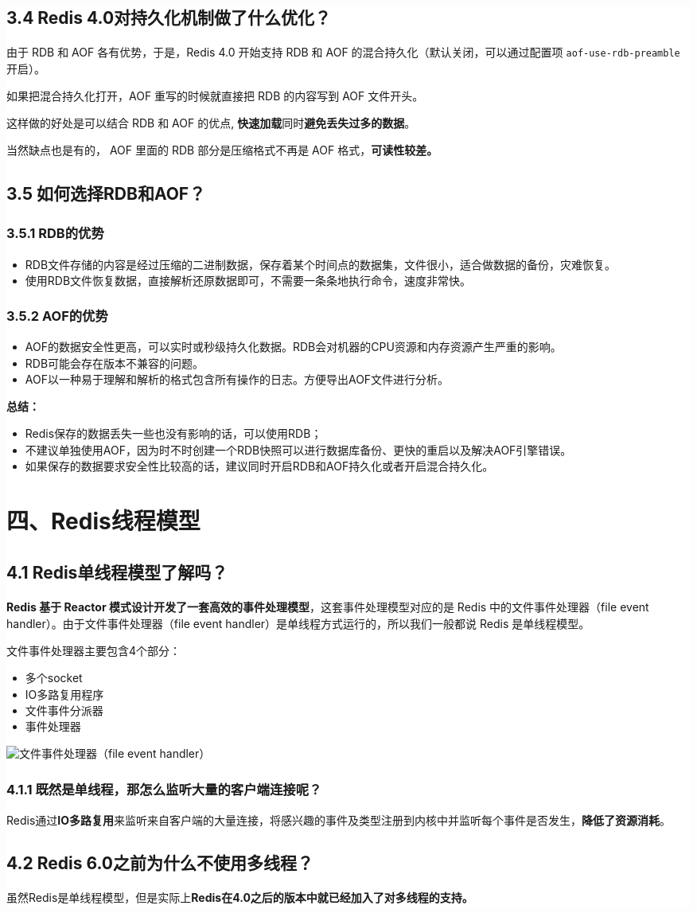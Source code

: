 ## 3.4 Redis 4.0对持久化机制做了什么优化？

由于 RDB 和 AOF 各有优势，于是，Redis 4.0 开始支持 RDB 和 AOF 的混合持久化（默认关闭，可以通过配置项 `aof-use-rdb-preamble` 开启）。

如果把混合持久化打开，AOF 重写的时候就直接把 RDB 的内容写到 AOF 文件开头。

这样做的好处是可以结合 RDB 和 AOF 的优点, **快速加载**同时**避免丢失过多的数据**。

当然缺点也是有的， AOF 里面的 RDB 部分是压缩格式不再是 AOF 格式，**可读性较差。**

## 3.5 如何选择RDB和AOF？

### 3.5.1 RDB的优势

- RDB文件存储的内容是经过压缩的二进制数据，保存着某个时间点的数据集，文件很小，适合做数据的备份，灾难恢复。
- 使用RDB文件恢复数据，直接解析还原数据即可，不需要一条条地执行命令，速度非常快。

### 3.5.2 AOF的优势

- AOF的数据安全性更高，可以实时或秒级持久化数据。RDB会对机器的CPU资源和内存资源产生严重的影响。
- RDB可能会存在版本不兼容的问题。
- AOF以一种易于理解和解析的格式包含所有操作的日志。方便导出AOF文件进行分析。

**总结：**

- Redis保存的数据丢失一些也没有影响的话，可以使用RDB；
- 不建议单独使用AOF，因为时不时创建一个RDB快照可以进行数据库备份、更快的重启以及解决AOF引擎错误。
- 如果保存的数据要求安全性比较高的话，建议同时开启RDB和AOF持久化或者开启混合持久化。

# 四、Redis线程模型

## 4.1 Redis单线程模型了解吗？

**Redis 基于 Reactor 模式设计开发了一套高效的事件处理模型**，这套事件处理模型对应的是 Redis 中的文件事件处理器（file event handler）。由于文件事件处理器（file event handler）是单线程方式运行的，所以我们一般都说 Redis 是单线程模型。

文件事件处理器主要包含4个部分：

- 多个socket
- IO多路复用程序
- 文件事件分派器
- 事件处理器

![文件事件处理器（file event handler）](https://oss.javaguide.cn/github/javaguide/database/redis/redis-event-handler.png)

### 4.1.1 既然是单线程，那怎么监听大量的客户端连接呢？

Redis通过**IO多路复用**来监听来自客户端的大量连接，将感兴趣的事件及类型注册到内核中并监听每个事件是否发生，**降低了资源消耗**。

## 4.2 Redis 6.0之前为什么不使用多线程？

虽然Redis是单线程模型，但是实际上**Redis在4.0之后的版本中就已经加入了对多线程的支持。**
